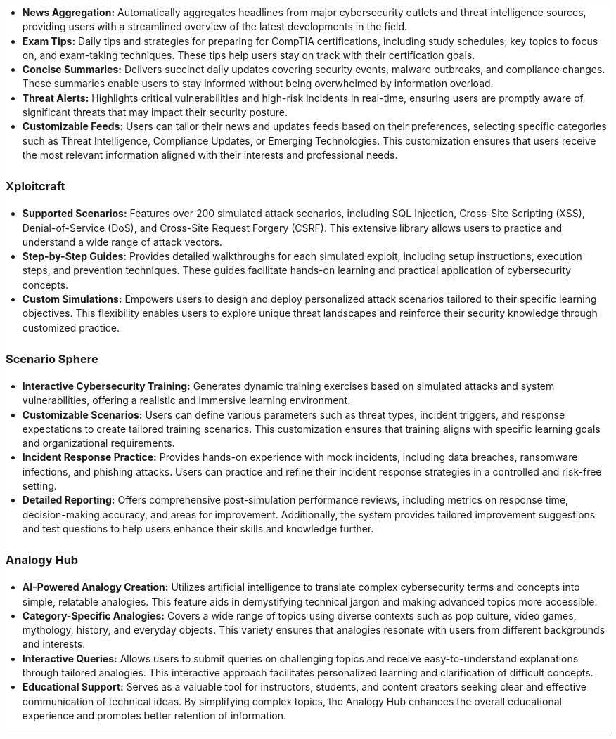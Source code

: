 - **News Aggregation:** Automatically aggregates headlines from major cybersecurity outlets and threat intelligence sources, providing users with a streamlined overview of the latest developments in the field.
- **Exam Tips:** Daily tips and strategies for preparing for CompTIA certifications, including study schedules, key topics to focus on, and exam-taking techniques. These tips help users stay on track with their certification goals.
- **Concise Summaries:** Delivers succinct daily updates covering security events, malware outbreaks, and compliance changes. These summaries enable users to stay informed without being overwhelmed by information overload.
- **Threat Alerts:** Highlights critical vulnerabilities and high-risk incidents in real-time, ensuring users are promptly aware of significant threats that may impact their security posture.
- **Customizable Feeds:** Users can tailor their news and updates feeds based on their preferences, selecting specific categories such as Threat Intelligence, Compliance Updates, or Emerging Technologies. This customization ensures that users receive the most relevant information aligned with their interests and professional needs.

### Xploitcraft

- **Supported Scenarios:** Features over 200 simulated attack scenarios, including SQL Injection, Cross-Site Scripting (XSS), Denial-of-Service (DoS), and Cross-Site Request Forgery (CSRF). This extensive library allows users to practice and understand a wide range of attack vectors.
- **Step-by-Step Guides:** Provides detailed walkthroughs for each simulated exploit, including setup instructions, execution steps, and prevention techniques. These guides facilitate hands-on learning and practical application of cybersecurity concepts.
- **Custom Simulations:** Empowers users to design and deploy personalized attack scenarios tailored to their specific learning objectives. This flexibility enables users to explore unique threat landscapes and reinforce their security knowledge through customized practice.

### Scenario Sphere

- **Interactive Cybersecurity Training:** Generates dynamic training exercises based on simulated attacks and system vulnerabilities, offering a realistic and immersive learning environment.
- **Customizable Scenarios:** Users can define various parameters such as threat types, incident triggers, and response expectations to create tailored training scenarios. This customization ensures that training aligns with specific learning goals and organizational requirements.
- **Incident Response Practice:** Provides hands-on experience with mock incidents, including data breaches, ransomware infections, and phishing attacks. Users can practice and refine their incident response strategies in a controlled and risk-free setting.
- **Detailed Reporting:** Offers comprehensive post-simulation performance reviews, including metrics on response time, decision-making accuracy, and areas for improvement. Additionally, the system provides tailored improvement suggestions and test questions to help users enhance their skills and knowledge further.

### Analogy Hub

- **AI-Powered Analogy Creation:** Utilizes artificial intelligence to translate complex cybersecurity terms and concepts into simple, relatable analogies. This feature aids in demystifying technical jargon and making advanced topics more accessible.
- **Category-Specific Analogies:** Covers a wide range of topics using diverse contexts such as pop culture, video games, mythology, history, and everyday objects. This variety ensures that analogies resonate with users from different backgrounds and interests.
- **Interactive Queries:** Allows users to submit queries on challenging topics and receive easy-to-understand explanations through tailored analogies. This interactive approach facilitates personalized learning and clarification of difficult concepts.
- **Educational Support:** Serves as a valuable tool for instructors, students, and content creators seeking clear and effective communication of technical ideas. By simplifying complex topics, the Analogy Hub enhances the overall educational experience and promotes better retention of information.

---
